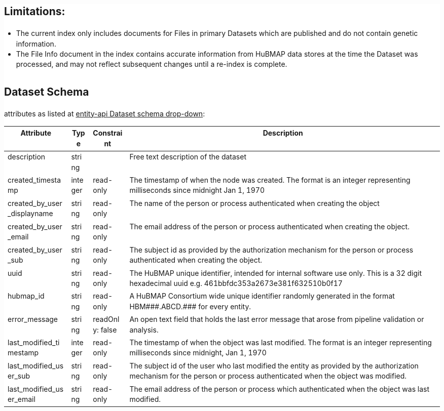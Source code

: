 ## Limitations:
- The current index only includes documents for Files in primary Datasets which are published and do not contain genetic information.
- The File Info document in the index contains accurate information from HuBMAP data stores at the time the Dataset was
processed, and may not reflect subsequent changes until a re-index is complete.

## Dataset Schema 
attributes as listed at [entity-api Dataset schema drop-down](https://smart-api.info/ui/0065e419668f3336a40d1f5ab89c6ba3):

| Attribute                        | Type                                                                                                | Constraint      | Description                                                                                                                                                                                                                                          |
|----------------------------------|-----------------------------------------------------------------------------------------------------|-----------------|------------------------------------------------------------------------------------------------------------------------------------------------------------------------------------------------------------------------------------------------------|
| description                      | string                                                                                              |                 | Free text description of the dataset                                                                                                                                                                                                                 |
| created_timestamp                | integer                                                                                             | read-only       | The timestamp of when the node was created. The format is an integer representing milliseconds since midnight Jan 1, 1970                                                                                                                            |
| created_by_user_displayname      | string                                                                                              | read-only       | The name of the person or process authenticated when creating the object                                                                                                                                                                             |
| created_by_user_email            | string                                                                                              | read-only       | The email address of the person or process authenticated when creating the object.                                                                                                                                                                   |
| created_by_user_sub              | string                                                                                              | read-only       | The subject id as provided by the authorization mechanism for the person or process authenticated when creating the object.                                                                                                                          |
| uuid                             | string                                                                                              | read-only       | The HuBMAP unique identifier, intended for internal software use only. This is a 32 digit hexadecimal uuid e.g. 461bbfdc353a2673e381f632510b0f17                                                                                                     |
| hubmap_id                        | string                                                                                              | read-only       | A HuBMAP Consortium wide unique identifier randomly generated in the format HBM###.ABCD.### for every entity.                                                                                                                                        |
| error_message                    | string                                                                                              | readOnly: false | An open text field that holds the last error message that arose from pipeline validation or analysis.                                                                                                                                                |
| last_modified_timestamp          | integer                                                                                             | read-only       | The timestamp of when the object was last modified. The format is an integer representing milliseconds since midnight, Jan 1, 1970                                                                                                                   |
| last_modified_user_sub           | string                                                                                              | read-only       | The subject id of the user who last modified the entity as provided by the authorization mechanism for the person or process authenticated when the object was modified.                                                                             |
| last_modified_user_email         | string                                                                                              | read-only       | The email address of the person or process which authenticated when the object was last modified.                                                                                                                                                    |